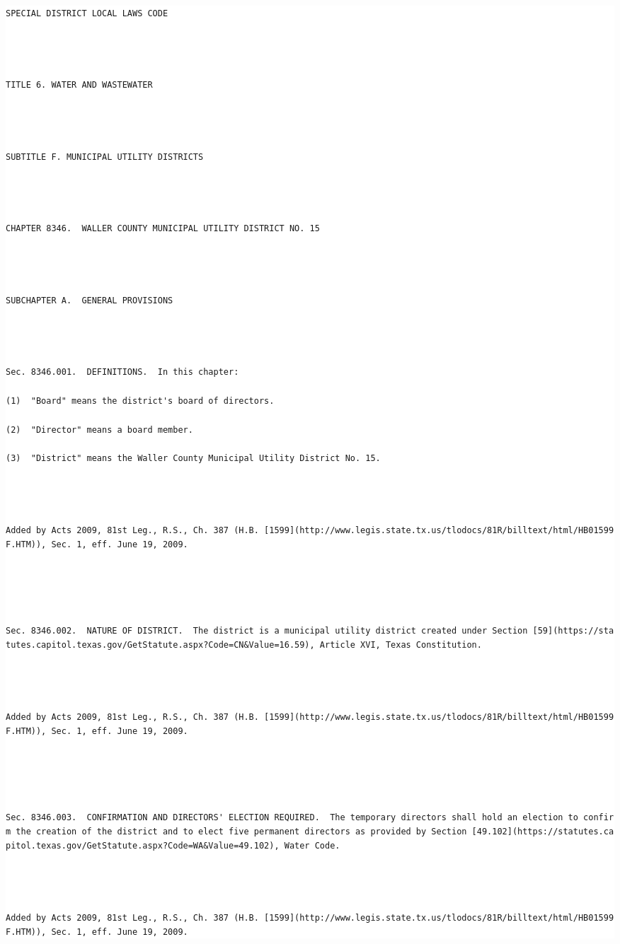 ﻿
    
    
    	
    					
    
    
    SPECIAL DISTRICT LOCAL LAWS CODE
    
      
    
    
    TITLE 6. WATER AND WASTEWATER
    
      
    
    
    SUBTITLE F. MUNICIPAL UTILITY DISTRICTS
    
      
    
    
    CHAPTER 8346.  WALLER COUNTY MUNICIPAL UTILITY DISTRICT NO. 15
    
      
    
    
    SUBCHAPTER A.  GENERAL PROVISIONS
    
      
    
    
    Sec. 8346.001.  DEFINITIONS.  In this chapter:
    
    (1)  "Board" means the district's board of directors.
    
    (2)  "Director" means a board member.
    
    (3)  "District" means the Waller County Municipal Utility District No. 15.
    
    
    
    
    Added by Acts 2009, 81st Leg., R.S., Ch. 387 (H.B. [1599](http://www.legis.state.tx.us/tlodocs/81R/billtext/html/HB01599F.HTM)), Sec. 1, eff. June 19, 2009.
    
    
    
    
    
    Sec. 8346.002.  NATURE OF DISTRICT.  The district is a municipal utility district created under Section [59](https://statutes.capitol.texas.gov/GetStatute.aspx?Code=CN&Value=16.59), Article XVI, Texas Constitution.
    
    
    
    
    Added by Acts 2009, 81st Leg., R.S., Ch. 387 (H.B. [1599](http://www.legis.state.tx.us/tlodocs/81R/billtext/html/HB01599F.HTM)), Sec. 1, eff. June 19, 2009.
    
    
    
    
    
    Sec. 8346.003.  CONFIRMATION AND DIRECTORS' ELECTION REQUIRED.  The temporary directors shall hold an election to confirm the creation of the district and to elect five permanent directors as provided by Section [49.102](https://statutes.capitol.texas.gov/GetStatute.aspx?Code=WA&Value=49.102), Water Code.
    
    
    
    
    Added by Acts 2009, 81st Leg., R.S., Ch. 387 (H.B. [1599](http://www.legis.state.tx.us/tlodocs/81R/billtext/html/HB01599F.HTM)), Sec. 1, eff. June 19, 2009.
    